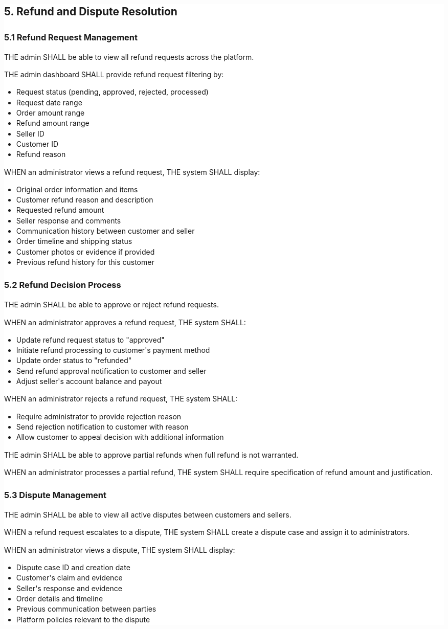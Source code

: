 ## 5. Refund and Dispute Resolution

### 5.1 Refund Request Management

THE admin SHALL be able to view all refund requests across the platform.

THE admin dashboard SHALL provide refund request filtering by:
- Request status (pending, approved, rejected, processed)
- Request date range
- Order amount range
- Refund amount range
- Seller ID
- Customer ID
- Refund reason

WHEN an administrator views a refund request, THE system SHALL display:
- Original order information and items
- Customer refund reason and description
- Requested refund amount
- Seller response and comments
- Communication history between customer and seller
- Order timeline and shipping status
- Customer photos or evidence if provided
- Previous refund history for this customer

### 5.2 Refund Decision Process

THE admin SHALL be able to approve or reject refund requests.

WHEN an administrator approves a refund request, THE system SHALL:
- Update refund request status to "approved"
- Initiate refund processing to customer's payment method
- Update order status to "refunded"
- Send refund approval notification to customer and seller
- Adjust seller's account balance and payout

WHEN an administrator rejects a refund request, THE system SHALL:
- Require administrator to provide rejection reason
- Send rejection notification to customer with reason
- Allow customer to appeal decision with additional information

THE admin SHALL be able to approve partial refunds when full refund is not warranted.

WHEN an administrator processes a partial refund, THE system SHALL require specification of refund amount and justification.

### 5.3 Dispute Management

THE admin SHALL be able to view all active disputes between customers and sellers.

WHEN a refund request escalates to a dispute, THE system SHALL create a dispute case and assign it to administrators.

WHEN an administrator views a dispute, THE system SHALL display:
- Dispute case ID and creation date
- Customer's claim and evidence
- Seller's response and evidence
- Order details and timeline
- Previous communication between parties
- Platform policies relevant to the dispute
